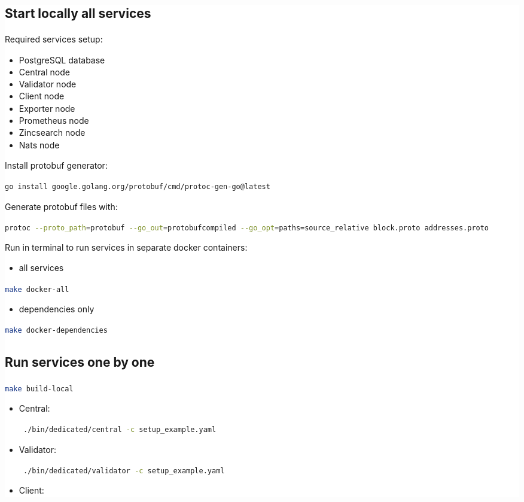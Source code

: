 ## Start locally all services

Required services setup:
 - PostgreSQL database
 - Central node
 - Validator node
 - Client node
 - Exporter node
 - Prometheus node
 - Zincsearch node
 - Nats node


Install protobuf generator: 
```sh
go install google.golang.org/protobuf/cmd/protoc-gen-go@latest
```

Generate protobuf files with:
```sh
protoc --proto_path=protobuf --go_out=protobufcompiled --go_opt=paths=source_relative block.proto addresses.proto
```


Run in terminal to run services in separate docker containers:

- all services
```sh
make docker-all
```

- dependencies only
```sh
make docker-dependencies
```

## Run services one by one

```sh
make build-local
```

 - Central:
   
   ```sh
    ./bin/dedicated/central -c setup_example.yaml

   ``` 
 - Validator:

   ```sh
    ./bin/dedicated/validator -c setup_example.yaml

   ``` 

 - Client:
